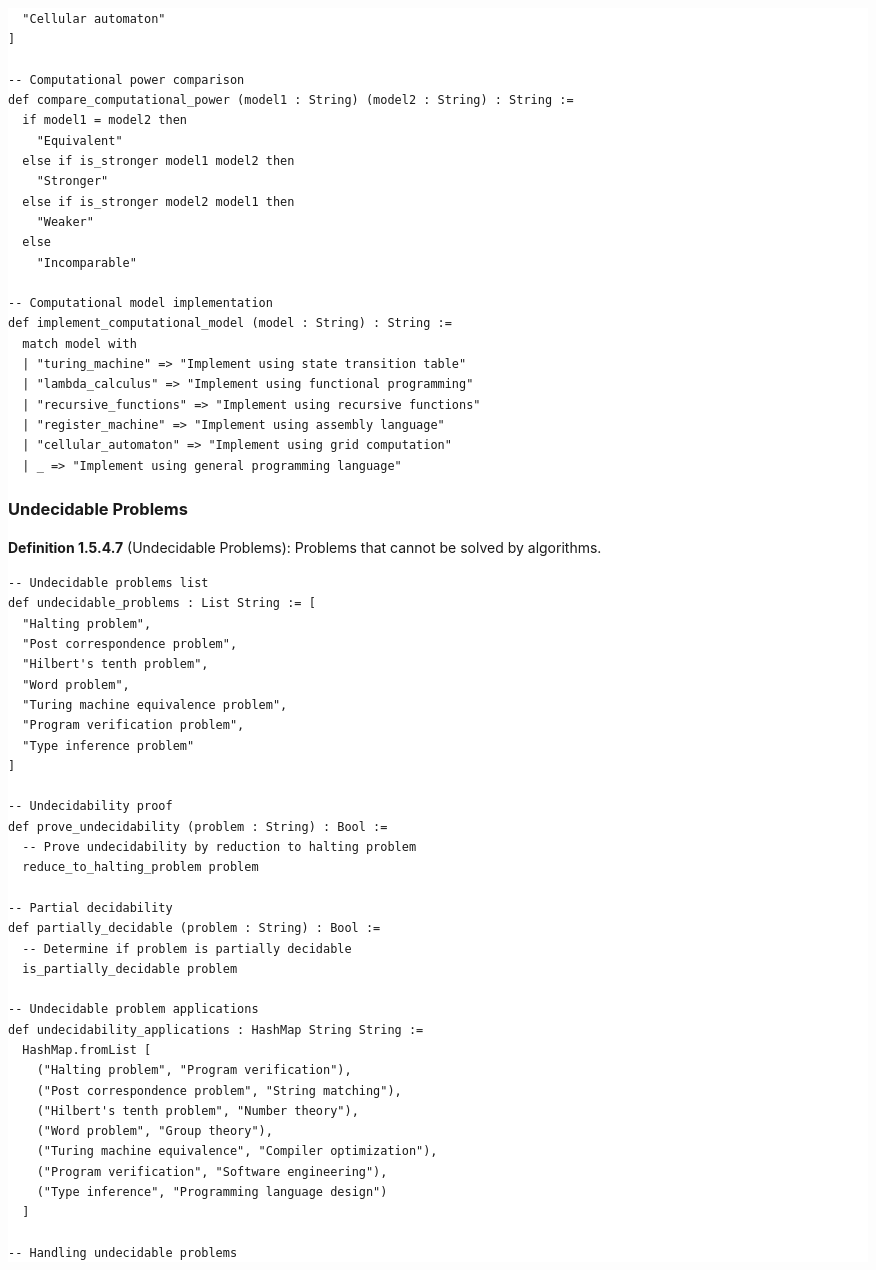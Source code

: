 ```lean
  "Cellular automaton"
]

-- Computational power comparison
def compare_computational_power (model1 : String) (model2 : String) : String :=
  if model1 = model2 then
    "Equivalent"
  else if is_stronger model1 model2 then
    "Stronger"
  else if is_stronger model2 model1 then
    "Weaker"
  else
    "Incomparable"

-- Computational model implementation
def implement_computational_model (model : String) : String :=
  match model with
  | "turing_machine" => "Implement using state transition table"
  | "lambda_calculus" => "Implement using functional programming"
  | "recursive_functions" => "Implement using recursive functions"
  | "register_machine" => "Implement using assembly language"
  | "cellular_automaton" => "Implement using grid computation"
  | _ => "Implement using general programming language"
```

### Undecidable Problems

**Definition 1.5.4.7** (Undecidable Problems): Problems that cannot be solved by algorithms.

```lean
-- Undecidable problems list
def undecidable_problems : List String := [
  "Halting problem",
  "Post correspondence problem",
  "Hilbert's tenth problem",
  "Word problem",
  "Turing machine equivalence problem",
  "Program verification problem",
  "Type inference problem"
]

-- Undecidability proof
def prove_undecidability (problem : String) : Bool :=
  -- Prove undecidability by reduction to halting problem
  reduce_to_halting_problem problem

-- Partial decidability
def partially_decidable (problem : String) : Bool :=
  -- Determine if problem is partially decidable
  is_partially_decidable problem

-- Undecidable problem applications
def undecidability_applications : HashMap String String :=
  HashMap.fromList [
    ("Halting problem", "Program verification"),
    ("Post correspondence problem", "String matching"),
    ("Hilbert's tenth problem", "Number theory"),
    ("Word problem", "Group theory"),
    ("Turing machine equivalence", "Compiler optimization"),
    ("Program verification", "Software engineering"),
    ("Type inference", "Programming language design")
  ]

-- Handling undecidable problems
```